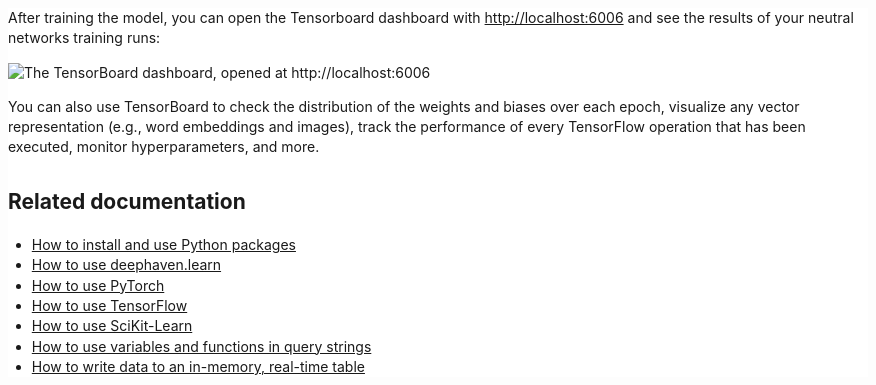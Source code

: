 After training the model, you can open the Tensorboard dashboard with [http://localhost:6006](http://localhost:6006) and see the results of your neutral networks training runs:

![The TensorBoard dashboard, opened at `http://localhost:6006`](../assets/how-to/tensorboard-scalars-pytorch.png)

You can also use TensorBoard to check the distribution of the weights and biases over each epoch, visualize any vector representation (e.g., word embeddings and images), track the performance of every TensorFlow operation that has been executed, monitor hyperparameters, and more.

## Related documentation

- [How to install and use Python packages](./install-and-use-python-packages.md)
- [How to use deephaven.learn](./use-deephaven-learn.md)
- [How to use PyTorch](./use-pytorch.md)
- [How to use TensorFlow](./use-tensorflow.md)
- [How to use SciKit-Learn](./use-scikit-learn.md)
- [How to use variables and functions in query strings](./query-scope.md)
- [How to write data to an in-memory, real-time table](./table-publisher.md)
